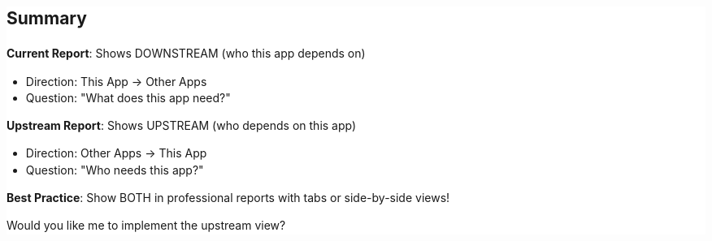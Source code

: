 
## Summary

**Current Report**: Shows DOWNSTREAM (who this app depends on)
- Direction: This App → Other Apps
- Question: "What does this app need?"

**Upstream Report**: Shows UPSTREAM (who depends on this app)
- Direction: Other Apps → This App
- Question: "Who needs this app?"

**Best Practice**: Show BOTH in professional reports with tabs or side-by-side views!

Would you like me to implement the upstream view?

